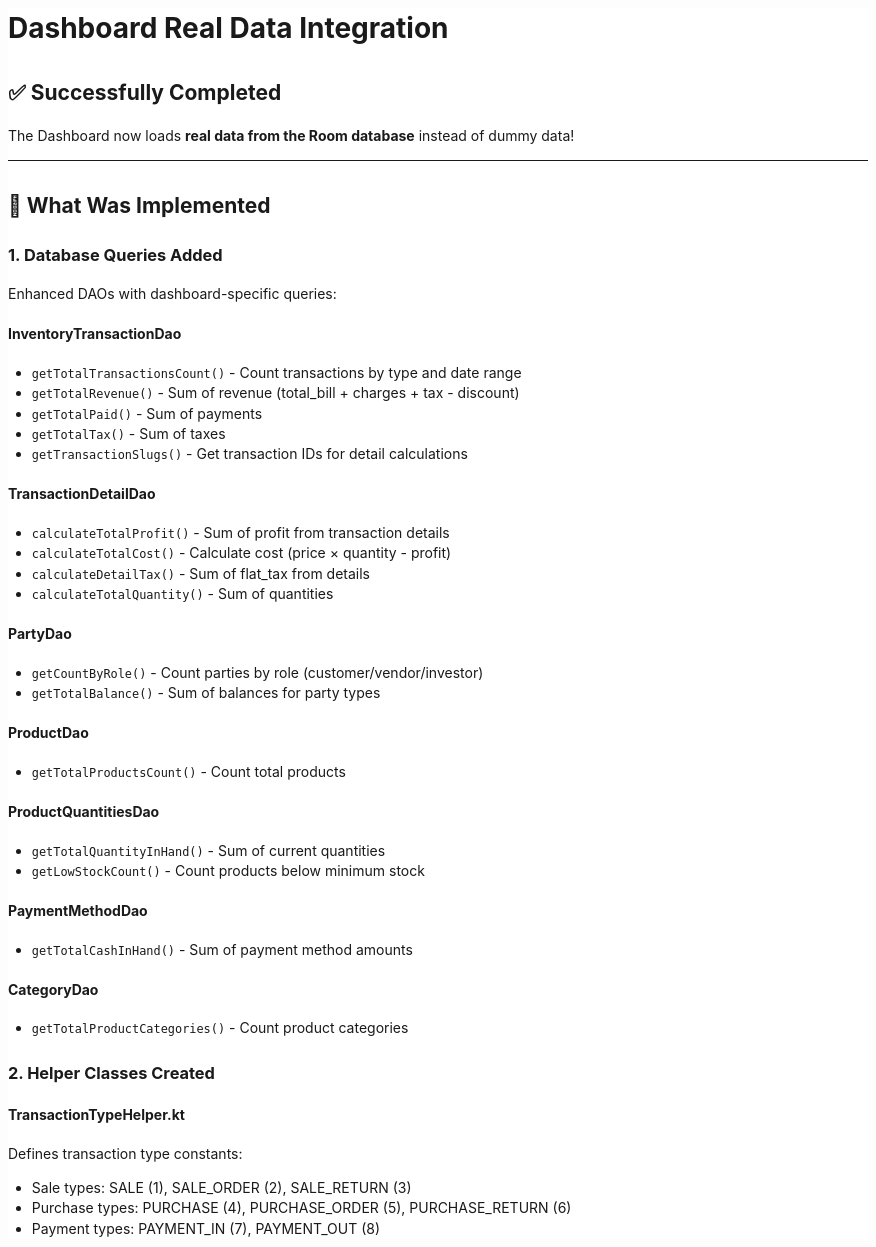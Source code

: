# Dashboard Real Data Integration

## ✅ Successfully Completed

The Dashboard now loads **real data from the Room database** instead of dummy data!

---

## 🎉 What Was Implemented

### **1. Database Queries Added**

Enhanced DAOs with dashboard-specific queries:

#### **InventoryTransactionDao**
- `getTotalTransactionsCount()` - Count transactions by type and date range
- `getTotalRevenue()` - Sum of revenue (total_bill + charges + tax - discount)
- `getTotalPaid()` - Sum of payments
- `getTotalTax()` - Sum of taxes
- `getTransactionSlugs()` - Get transaction IDs for detail calculations

#### **TransactionDetailDao**
- `calculateTotalProfit()` - Sum of profit from transaction details
- `calculateTotalCost()` - Calculate cost (price × quantity - profit)
- `calculateDetailTax()` - Sum of flat_tax from details
- `calculateTotalQuantity()` - Sum of quantities

#### **PartyDao**
- `getCountByRole()` - Count parties by role (customer/vendor/investor)
- `getTotalBalance()` - Sum of balances for party types

#### **ProductDao**
- `getTotalProductsCount()` - Count total products

#### **ProductQuantitiesDao**
- `getTotalQuantityInHand()` - Sum of current quantities
- `getLowStockCount()` - Count products below minimum stock

#### **PaymentMethodDao**
- `getTotalCashInHand()` - Sum of payment method amounts

#### **CategoryDao**
- `getTotalProductCategories()` - Count product categories

### **2. Helper Classes Created**

#### **TransactionTypeHelper.kt**
Defines transaction type constants:
- Sale types: SALE (1), SALE_ORDER (2), SALE_RETURN (3)
- Purchase types: PURCHASE (4), PURCHASE_ORDER (5), PURCHASE_RETURN (6)
- Payment types: PAYMENT_IN (7), PAYMENT_OUT (8)
